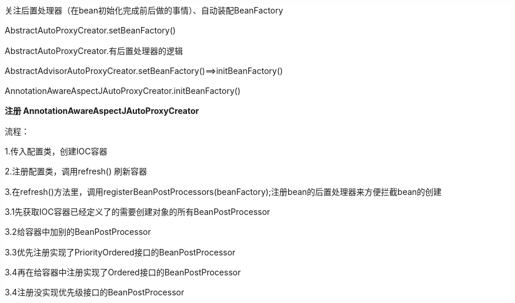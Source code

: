 

关注后置处理器（在bean初始化完成前后做的事情）、自动装配BeanFactory

AbstractAutoProxyCreator.setBeanFactory()

AbstractAutoProxyCreator.有后置处理器的逻辑

AbstractAdvisorAutoProxyCreator.setBeanFactory()\==>initBeanFactory()

AnnotationAwareAspectJAutoProxyCreator.initBeanFactory()

**注册 AnnotationAwareAspectJAutoProxyCreator**

流程：

1.传入配置类，创建IOC容器

2.注册配置类，调用refresh() 刷新容器

3.在refresh()方法里，调用registerBeanPostProcessors(beanFactory);注册bean的后置处理器来方便拦截bean的创建

3.1先获取IOC容器已经定义了的需要创建对象的所有BeanPostProcessor

3.2给容器中加别的BeanPostProcessor

3.3优先注册实现了PriorityOrdered接口的BeanPostProcessor

3.4再在给容器中注册实现了Ordered接口的BeanPostProcessor

3.4注册没实现优先级接口的BeanPostProcessor
















































